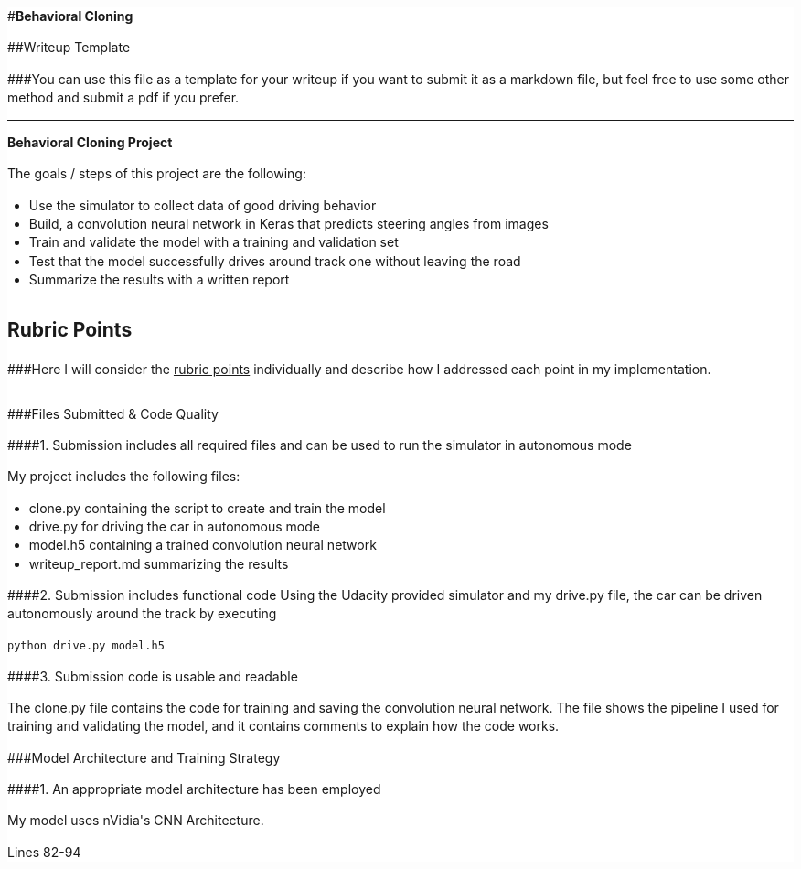 #**Behavioral Cloning** 

##Writeup Template

###You can use this file as a template for your writeup if you want to submit it as a markdown file, but feel free to use some other method and submit a pdf if you prefer.

---

**Behavioral Cloning Project**

The goals / steps of this project are the following:

* Use the simulator to collect data of good driving behavior
* Build, a convolution neural network in Keras that predicts steering angles from images
* Train and validate the model with a training and validation set
* Test that the model successfully drives around track one without leaving the road
* Summarize the results with a written report


[//]: # (Image References)

[image1]: ./examples/nVidia.png "Model Visualization"
[image2]: ./examples/image-bgr-left.png "Left"
[image3]: ./examples/image-bgr-center.png "Center"
[image4]: ./examples/image-bgr-right.png "Right"
[image5]: ./examples/image-rgb-center.png "RGB center"
[image6]: ./examples/image-rgb-center-flip.png "RGB center Flip"
[image7]: ./examples/image-bright.png "Light"
[image8]: ./examples/center_track2-1.jpg "Track2 1"
[image9]: ./examples/center_track2-2.jpg "Track2 2"

## Rubric Points
###Here I will consider the [rubric points](https://review.udacity.com/#!/rubrics/432/view) individually and describe how I addressed each point in my implementation.  

---
###Files Submitted & Code Quality

####1. Submission includes all required files and can be used to run the simulator in autonomous mode

My project includes the following files:

* clone.py containing the script to create and train the model
* drive.py for driving the car in autonomous mode
* model.h5 containing a trained convolution neural network 
* writeup_report.md  summarizing the results

####2. Submission includes functional code
Using the Udacity provided simulator and my drive.py file, the car can be driven autonomously around the track by executing 
```sh
python drive.py model.h5
```

####3. Submission code is usable and readable

The clone.py file contains the code for training and saving the convolution neural network. The file shows the pipeline I used for training and validating the model, and it contains comments to explain how the code works.

###Model Architecture and Training Strategy

####1. An appropriate model architecture has been employed

My model uses nVidia's CNN Architecture. 

Lines 82-94
